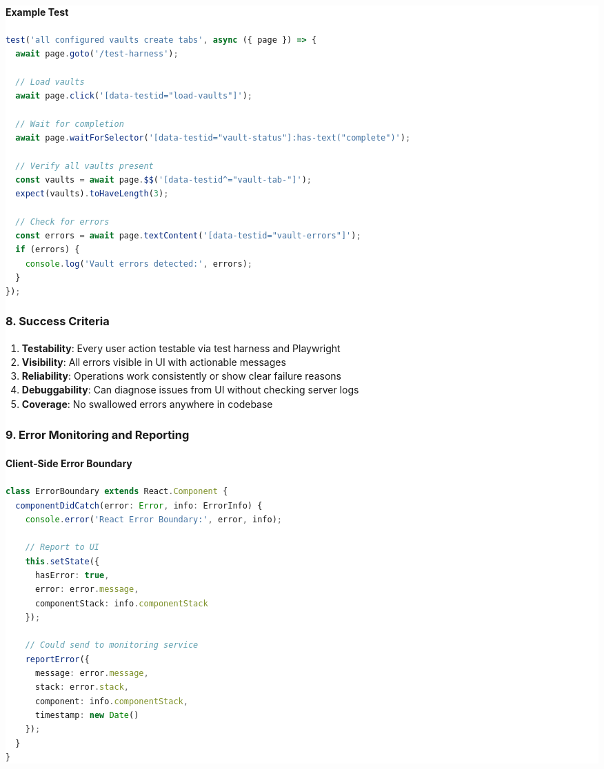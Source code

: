 #### Example Test
```typescript
test('all configured vaults create tabs', async ({ page }) => {
  await page.goto('/test-harness');
  
  // Load vaults
  await page.click('[data-testid="load-vaults"]');
  
  // Wait for completion
  await page.waitForSelector('[data-testid="vault-status"]:has-text("complete")');
  
  // Verify all vaults present
  const vaults = await page.$$('[data-testid^="vault-tab-"]');
  expect(vaults).toHaveLength(3);
  
  // Check for errors
  const errors = await page.textContent('[data-testid="vault-errors"]');
  if (errors) {
    console.log('Vault errors detected:', errors);
  }
});
```

### 8. Success Criteria

1. **Testability**: Every user action testable via test harness and Playwright
2. **Visibility**: All errors visible in UI with actionable messages
3. **Reliability**: Operations work consistently or show clear failure reasons
4. **Debuggability**: Can diagnose issues from UI without checking server logs
5. **Coverage**: No swallowed errors anywhere in codebase

### 9. Error Monitoring and Reporting

#### Client-Side Error Boundary
```typescript
class ErrorBoundary extends React.Component {
  componentDidCatch(error: Error, info: ErrorInfo) {
    console.error('React Error Boundary:', error, info);
    
    // Report to UI
    this.setState({
      hasError: true,
      error: error.message,
      componentStack: info.componentStack
    });
    
    // Could send to monitoring service
    reportError({
      message: error.message,
      stack: error.stack,
      component: info.componentStack,
      timestamp: new Date()
    });
  }
}
```
